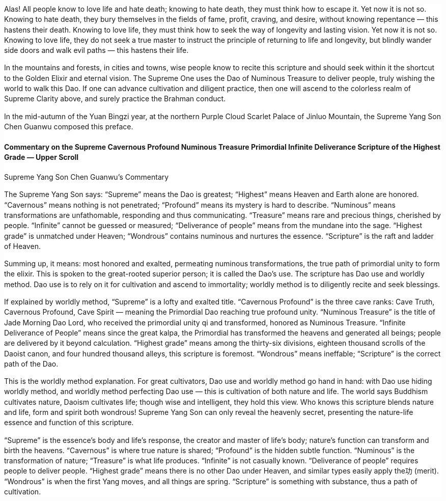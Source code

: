 Alas! All people know to love life and hate death; knowing to hate death, they must think how to escape it. Yet now it is not so. Knowing to hate death, they bury themselves in the fields of fame, profit, craving, and desire, without knowing repentance — this hastens their death. Knowing to love life, they must think how to seek the way of longevity and lasting vision. Yet now it is not so. Knowing to love life, they do not seek a true master to instruct the principle of returning to life and longevity, but blindly wander side doors and walk evil paths — this hastens their life.

In the mountains and forests, in cities and towns, wise people know to recite this scripture and should seek within it the shortcut to the Golden Elixir and eternal vision. The Supreme One uses the Dao of Numinous Treasure to deliver people, truly wishing the world to walk this Dao. If one can advance cultivation and diligent practice, then one will ascend to the colorless realm of Supreme Clarity above, and surely practice the Brahman conduct.

In the mid-autumn of the Yuan Bingzi year, at the northern Purple Cloud Scarlet Palace of Jinluo Mountain, the Supreme Yang Son Chen Guanwu composed this preface.

#### Commentary on the Supreme Cavernous Profound Numinous Treasure Primordial Infinite Deliverance Scripture of the Highest Grade — Upper Scroll

Supreme Yang Son Chen Guanwu’s Commentary

The Supreme Yang Son says: “Supreme” means the Dao is greatest; “Highest” means Heaven and Earth alone are honored. “Cavernous” means nothing is not penetrated; “Profound” means its mystery is hard to describe. “Numinous” means transformations are unfathomable, responding and thus communicating. “Treasure” means rare and precious things, cherished by people. “Infinite” cannot be guessed or measured; “Deliverance of people” means from the mundane into the sage. “Highest grade” is unmatched under Heaven; “Wondrous” contains numinous and nurtures the essence. “Scripture” is the raft and ladder of Heaven.

Summing up, it means: most honored and exalted, permeating numinous transformations, the true path of primordial unity to form the elixir. This is spoken to the great-rooted superior person; it is called the Dao’s use. The scripture has Dao use and worldly method. Dao use is to rely on it for cultivation and ascend to immortality; worldly method is to diligently recite and seek blessings.

If explained by worldly method, “Supreme” is a lofty and exalted title. “Cavernous Profound” is the three cave ranks: Cave Truth, Cavernous Profound, Cave Spirit — meaning the Primordial Dao reaching true profound unity. “Numinous Treasure” is the title of Jade Morning Dao Lord, who received the primordial unity qi and transformed, honored as Numinous Treasure. “Infinite Deliverance of People” means since the great kalpa, the Primordial has transformed the heavens and generated all beings; people are delivered by it beyond calculation. “Highest grade” means among the thirty-six divisions, eighteen thousand scrolls of the Daoist canon, and four hundred thousand alleys, this scripture is foremost. “Wondrous” means ineffable; “Scripture” is the correct path of the Dao.

This is the worldly method explanation. For great cultivators, Dao use and worldly method go hand in hand: with Dao use hiding worldly method, and worldly method perfecting Dao use — this is cultivation of both nature and life. The world says Buddhism cultivates nature, Daoism cultivates life; though wise and intelligent, they hold this view. Who knows this scripture blends nature and life, form and spirit both wondrous! Supreme Yang Son can only reveal the heavenly secret, presenting the nature-life essence and function of this scripture.

“Supreme” is the essence’s body and life’s response, the creator and master of life’s body; nature’s function can transform and birth the heavens. “Cavernous” is where true nature is shared; “Profound” is the hidden subtle function. “Numinous” is the transformation of nature; “Treasure” is what life produces. “Infinite” is not casually known. “Deliverance of people” requires people to deliver people. “Highest grade” means there is no other Dao under Heaven, and similar types easily apply the功 (merit). “Wondrous” is when the first Yang moves, and all things are spring. “Scripture” is something with substance, thus a path of cultivation.
